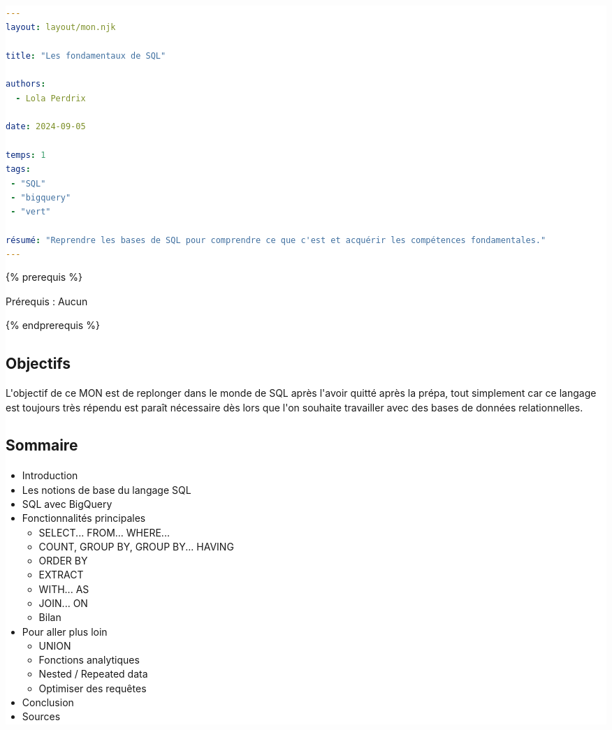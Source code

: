 ```yaml
---
layout: layout/mon.njk

title: "Les fondamentaux de SQL"

authors:
  - Lola Perdrix

date: 2024-09-05

temps: 1
tags:
 - "SQL"
 - "bigquery"
 - "vert"

résumé: "Reprendre les bases de SQL pour comprendre ce que c'est et acquérir les compétences fondamentales."
---
```


{% prerequis %}

Prérequis : Aucun

{% endprerequis %}

## Objectifs

L'objectif de ce MON est de replonger dans le monde de SQL après l'avoir quitté après la prépa, tout simplement car ce langage est toujours très répendu est paraît nécessaire dès lors que l'on souhaite travailler avec des bases de données relationnelles.

## Sommaire

- Introduction
- Les notions de base du langage SQL
- SQL avec BigQuery
- Fonctionnalités principales
  - SELECT... FROM... WHERE...
  - COUNT, GROUP BY, GROUP BY... HAVING
  - ORDER BY
  - EXTRACT
  - WITH... AS
  - JOIN... ON
  - Bilan
- Pour aller plus loin
  - UNION
  - Fonctions analytiques
  - Nested / Repeated data
  - Optimiser des requêtes
- Conclusion
- Sources

